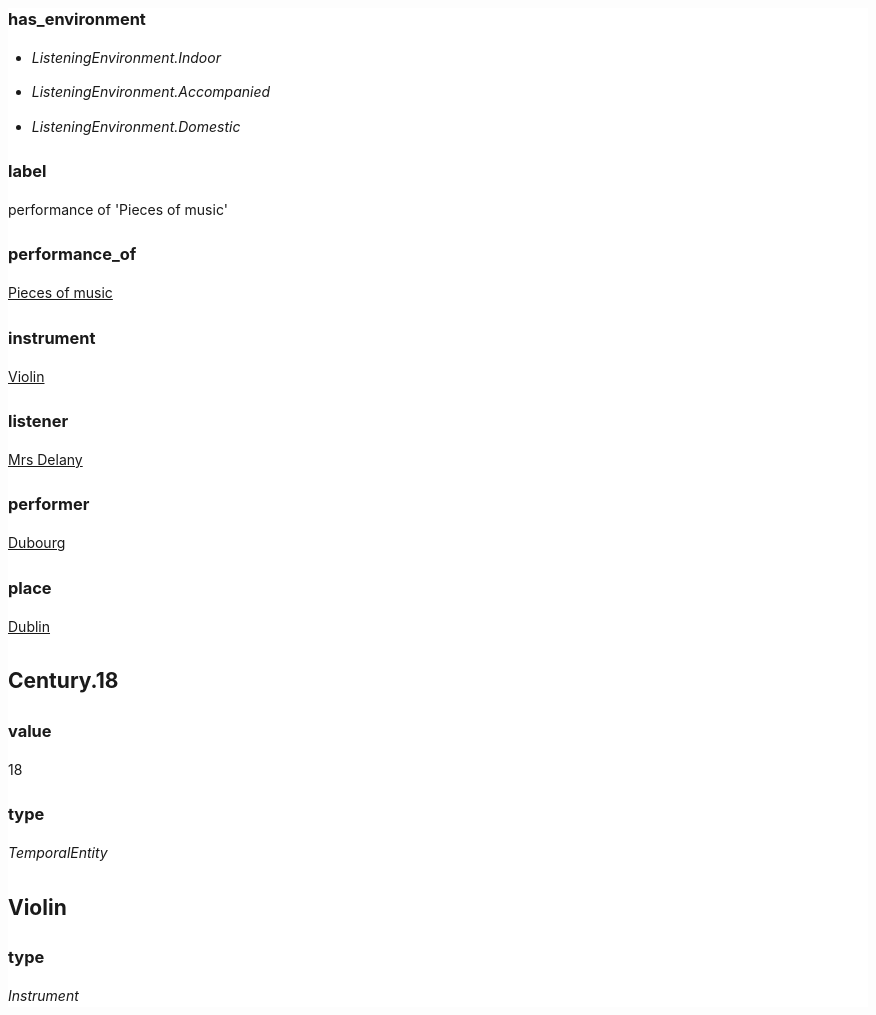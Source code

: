 ### has_environment

 - *ListeningEnvironment.Indoor*

 - *ListeningEnvironment.Accompanied*

 - *ListeningEnvironment.Domestic*

### label


performance of 'Pieces of music'

### performance_of


[Pieces of music](#Pieces-of-music)

### instrument


[Violin](#Violin)

### listener


[Mrs Delany](#Mrs-Delany)

### performer


[Dubourg](#Dubourg)

### place


[Dublin](#Dublin)

## Century.18

### value


18

### type


*TemporalEntity*

## Violin

### type


*Instrument*
